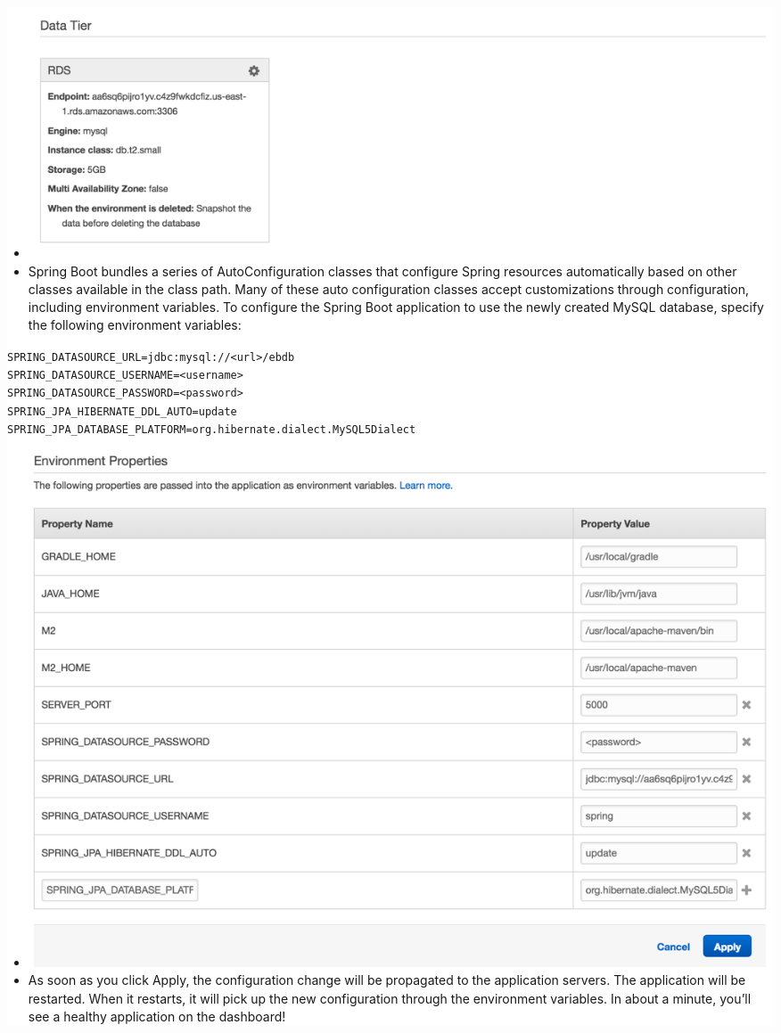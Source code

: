 - ![](images/springboot17.png)
- Spring Boot bundles a series of AutoConfiguration classes that configure Spring resources automatically based on other classes available in the class path. Many of these auto configuration classes accept customizations through configuration, including environment variables. To configure the Spring Boot application to use the newly created MySQL database, specify the following environment variables:
~~~text
SPRING_DATASOURCE_URL=jdbc:mysql://<url>/ebdb
SPRING_DATASOURCE_USERNAME=<username>
SPRING_DATASOURCE_PASSWORD=<password>
SPRING_JPA_HIBERNATE_DDL_AUTO=update
SPRING_JPA_DATABASE_PLATFORM=org.hibernate.dialect.MySQL5Dialect
~~~
- ![](images/springboot18.png)
- As soon as you click Apply, the configuration change will be propagated to the application servers. The application will be restarted. When it restarts, it will pick up the new configuration through the environment variables. In about a minute, you’ll see a healthy application on the dashboard!